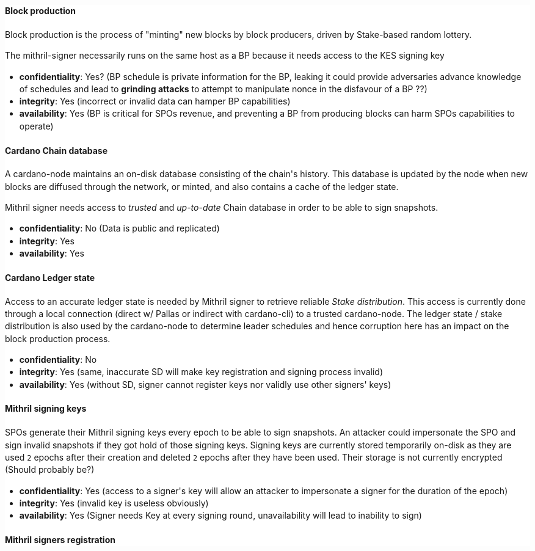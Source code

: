 #### Block production

Block production is the process of "minting" new blocks by block producers, driven by Stake-based random lottery.

The mithril-signer necessarily runs on the same host as a BP because it needs access to the KES signing key

- **confidentiality**: Yes? (BP schedule is private information for the BP, leaking it could provide adversaries advance knowledge of schedules and lead to **grinding attacks** to attempt to manipulate nonce in the disfavour of a BP ??)
- **integrity**: Yes (incorrect or invalid data can hamper BP capabilities)
- **availability**: Yes (BP is critical for SPOs revenue, and preventing a BP from producing blocks can harm SPOs capabilities to operate)

#### Cardano Chain database

A cardano-node maintains an on-disk database consisting of the chain's history. This database is updated by the node when new blocks are diffused through the network, or minted, and also contains a cache of the ledger state.

Mithril signer needs access to _trusted_ and _up-to-date_ Chain database in order to be able to sign snapshots.

- **confidentiality**: No (Data is public and replicated)
- **integrity**: Yes
- **availability**: Yes

#### Cardano Ledger state

Access to an accurate ledger state is needed by Mithril signer to retrieve reliable _Stake distribution_. This access is currently done through a local connection (direct w/ Pallas or indirect with cardano-cli) to a trusted cardano-node. The ledger state / stake distribution is also used by the cardano-node to determine leader schedules and hence corruption here has an impact on the block production process.

- **confidentiality**: No
- **integrity**: Yes (same, inaccurate SD will make key registration and signing process invalid)
- **availability**: Yes (without SD, signer cannot register keys nor validly use other signers' keys)

#### Mithril signing keys

SPOs generate their Mithril signing keys every epoch to be able to sign snapshots. An attacker could impersonate the SPO and sign invalid snapshots if they got hold of those signing keys. Signing keys are currently stored temporarily on-disk as they are used `2` epochs after their creation and deleted `2` epochs after they have been used.
Their storage is not currently encrypted (Should probably be?)

- **confidentiality**: Yes (access to a signer's key will allow an attacker to impersonate a signer for the duration of the epoch)
- **integrity**: Yes (invalid key is useless obviously)
- **availability**: Yes (Signer needs Key at every signing round, unavailability will lead to inability to sign)

#### Mithril signers registration

